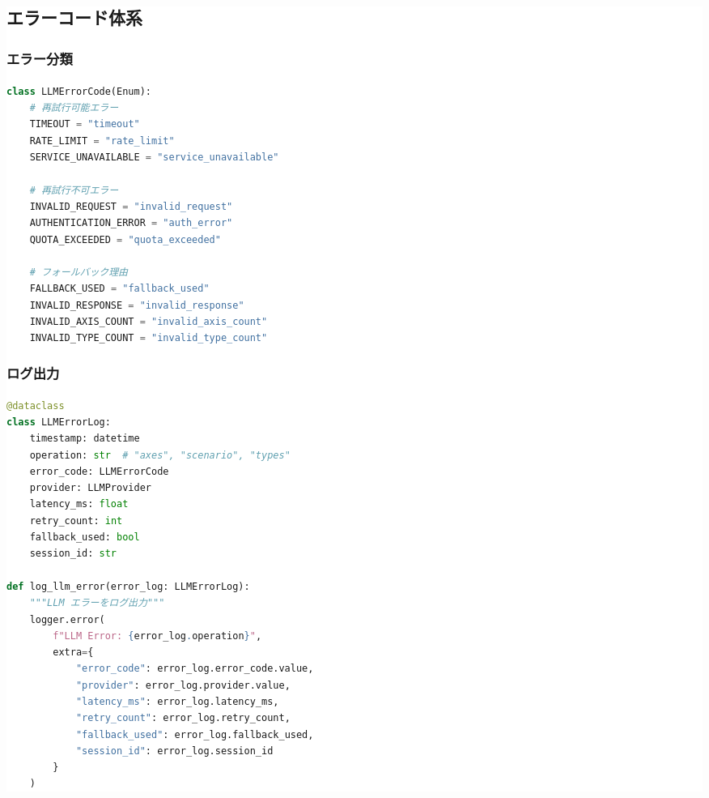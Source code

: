 ## エラーコード体系

### エラー分類
```python
class LLMErrorCode(Enum):
    # 再試行可能エラー
    TIMEOUT = "timeout"
    RATE_LIMIT = "rate_limit"
    SERVICE_UNAVAILABLE = "service_unavailable"

    # 再試行不可エラー
    INVALID_REQUEST = "invalid_request"
    AUTHENTICATION_ERROR = "auth_error"
    QUOTA_EXCEEDED = "quota_exceeded"

    # フォールバック理由
    FALLBACK_USED = "fallback_used"
    INVALID_RESPONSE = "invalid_response"
    INVALID_AXIS_COUNT = "invalid_axis_count"
    INVALID_TYPE_COUNT = "invalid_type_count"
```

### ログ出力

```python
@dataclass
class LLMErrorLog:
    timestamp: datetime
    operation: str  # "axes", "scenario", "types"
    error_code: LLMErrorCode
    provider: LLMProvider
    latency_ms: float
    retry_count: int
    fallback_used: bool
    session_id: str

def log_llm_error(error_log: LLMErrorLog):
    """LLM エラーをログ出力"""
    logger.error(
        f"LLM Error: {error_log.operation}",
        extra={
            "error_code": error_log.error_code.value,
            "provider": error_log.provider.value,
            "latency_ms": error_log.latency_ms,
            "retry_count": error_log.retry_count,
            "fallback_used": error_log.fallback_used,
            "session_id": error_log.session_id
        }
    )
```
